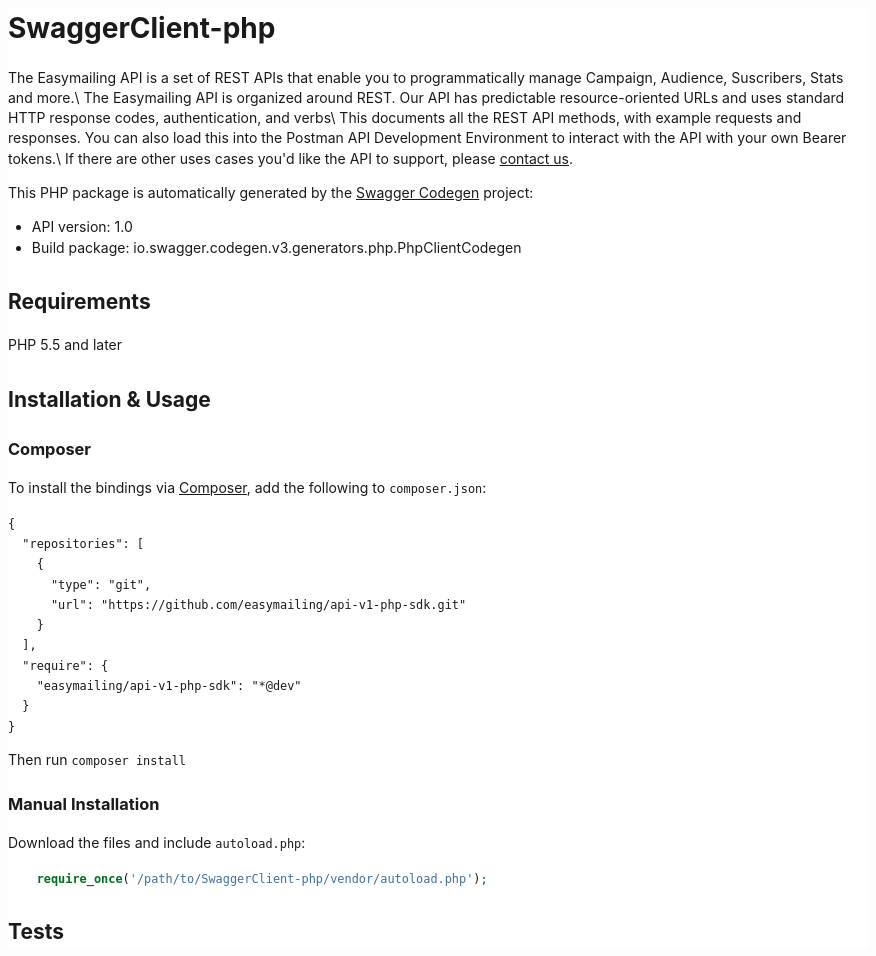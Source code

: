 # SwaggerClient-php
The Easymailing API is a set of REST APIs that enable you to programmatically manage Campaign, Audience, Suscribers, Stats and more.\\ The Easymailing API is organized around REST. Our API has predictable resource-oriented URLs and uses standard HTTP response codes, authentication, and verbs\\ This documents all the REST API methods, with example requests and responses. You can also load this into the Postman API Development Environment to interact with the API with your own Bearer tokens.\\ If there are other uses cases you'd like the API to support, please [contact us](https://ayuda.easymailing.com).

This PHP package is automatically generated by the [Swagger Codegen](https://github.com/swagger-api/swagger-codegen) project:

- API version: 1.0
- Build package: io.swagger.codegen.v3.generators.php.PhpClientCodegen

## Requirements

PHP 5.5 and later

## Installation & Usage
### Composer

To install the bindings via [Composer](http://getcomposer.org/), add the following to `composer.json`:

```
{
  "repositories": [
    {
      "type": "git",
      "url": "https://github.com/easymailing/api-v1-php-sdk.git"
    }
  ],
  "require": {
    "easymailing/api-v1-php-sdk": "*@dev"
  }
}
```

Then run `composer install`

### Manual Installation

Download the files and include `autoload.php`:

```php
    require_once('/path/to/SwaggerClient-php/vendor/autoload.php');
```

## Tests
